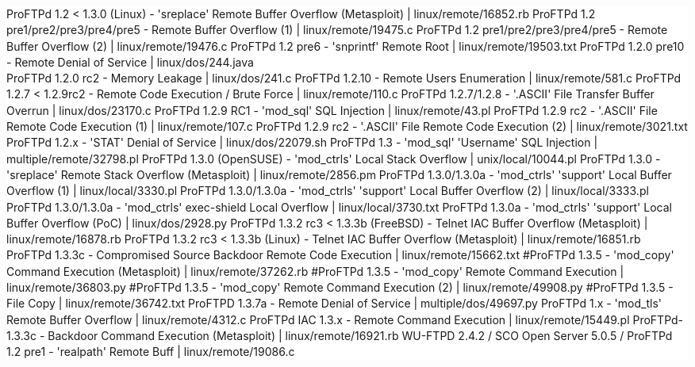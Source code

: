 ProFTPd 1.2 < 1.3.0 (Linux) - 'sreplace' Remote Buffer Overflow (Metasploit)      | linux/remote/16852.rb
ProFTPd 1.2 pre1/pre2/pre3/pre4/pre5 - Remote Buffer Overflow (1)                 | linux/remote/19475.c
ProFTPd 1.2 pre1/pre2/pre3/pre4/pre5 - Remote Buffer Overflow (2)                 | linux/remote/19476.c
ProFTPd 1.2 pre6 - 'snprintf' Remote Root                                         | linux/remote/19503.txt
ProFTPd 1.2.0 pre10 - Remote Denial of Service                                    | linux/dos/244.java  
ProFTPd 1.2.0 rc2 - Memory Leakage                                                | linux/dos/241.c
ProFTPd 1.2.10 - Remote Users Enumeration                                         | linux/remote/581.c
ProFTPd 1.2.7 < 1.2.9rc2 - Remote Code Execution / Brute Force                    | linux/remote/110.c
ProFTPd 1.2.7/1.2.8 - '.ASCII' File Transfer Buffer Overrun                       | linux/dos/23170.c
ProFTPd 1.2.9 RC1 - 'mod_sql' SQL Injection                                       | linux/remote/43.pl
ProFTPd 1.2.9 rc2 - '.ASCII' File Remote Code Execution (1)                       | linux/remote/107.c
ProFTPd 1.2.9 rc2 - '.ASCII' File Remote Code Execution (2)                       | linux/remote/3021.txt
ProFTPd 1.2.x - 'STAT' Denial of Service                                          | linux/dos/22079.sh
ProFTPd 1.3 - 'mod_sql' 'Username' SQL Injection                                  | multiple/remote/32798.pl
ProFTPd 1.3.0 (OpenSUSE) - 'mod_ctrls' Local Stack Overflow                       | unix/local/10044.pl
ProFTPd 1.3.0 - 'sreplace' Remote Stack Overflow (Metasploit)                     | linux/remote/2856.pm
ProFTPd 1.3.0/1.3.0a - 'mod_ctrls' 'support' Local Buffer Overflow (1)            | linux/local/3330.pl
ProFTPd 1.3.0/1.3.0a - 'mod_ctrls' 'support' Local Buffer Overflow (2)            | linux/local/3333.pl
ProFTPd 1.3.0/1.3.0a - 'mod_ctrls' exec-shield Local Overflow                     | linux/local/3730.txt
ProFTPd 1.3.0a - 'mod_ctrls' 'support' Local Buffer Overflow (PoC)                | linux/dos/2928.py
ProFTPd 1.3.2 rc3 < 1.3.3b (FreeBSD) - Telnet IAC Buffer Overflow (Metasploit)    | linux/remote/16878.rb
ProFTPd 1.3.2 rc3 < 1.3.3b (Linux) - Telnet IAC Buffer Overflow (Metasploit)      | linux/remote/16851.rb
ProFTPd 1.3.3c - Compromised Source Backdoor Remote Code Execution                | linux/remote/15662.txt
#ProFTPd 1.3.5 - 'mod_copy' Command Execution (Metasploit)                         | linux/remote/37262.rb
#ProFTPd 1.3.5 - 'mod_copy' Remote Command Execution                               | linux/remote/36803.py
#ProFTPd 1.3.5 - 'mod_copy' Remote Command Execution (2)                           | linux/remote/49908.py
#ProFTPd 1.3.5 - File Copy                                                         | linux/remote/36742.txt
ProFTPD 1.3.7a - Remote Denial of Service                                         | multiple/dos/49697.py
ProFTPd 1.x - 'mod_tls' Remote Buffer Overflow                                    | linux/remote/4312.c
ProFTPd IAC 1.3.x - Remote Command Execution                                      | linux/remote/15449.pl
ProFTPd-1.3.3c - Backdoor Command Execution (Metasploit)                          | linux/remote/16921.rb
WU-FTPD 2.4.2 / SCO Open Server 5.0.5 / ProFTPd 1.2 pre1 - 'realpath' Remote Buff | linux/remote/19086.c